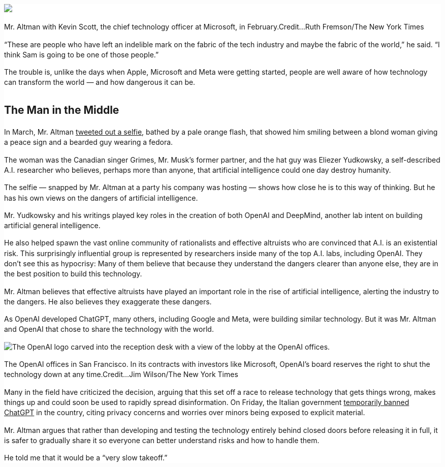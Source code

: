 ![](https://static01.nyt.com/images/2023/04/02/multimedia/01Altman-scott-klwp/01Altman-scott-klwp-articleLarge.jpg?quality=75&auto=webp&disable=upscale)

Mr. Altman with Kevin Scott, the chief technology officer at Microsoft, in February.Credit...Ruth Fremson/The New York Times

“These are people who have left an indelible mark on the fabric of the tech industry and maybe the fabric of the world,” he said. “I think Sam is going to be one of those people.”

The trouble is, unlike the days when Apple, Microsoft and Meta were getting started, people are well aware of how technology can transform the world — and how dangerous it can be.

## The Man in the Middle

In March, Mr. Altman [tweeted out a selfie](https://twitter.com/sama/status/1628974165335379973?), bathed by a pale orange flash, that showed him smiling between a blond woman giving a peace sign and a bearded guy wearing a fedora.

The woman was the Canadian singer Grimes, Mr. Musk’s former partner, and the hat guy was Eliezer Yudkowsky, a self-described A.I. researcher who believes, perhaps more than anyone, that artificial intelligence could one day destroy humanity.

The selfie — snapped by Mr. Altman at a party his company was hosting — shows how close he is to this way of thinking. But he has his own views on the dangers of artificial intelligence.

Mr. Yudkowsky and his writings played key roles in the creation of both OpenAI and DeepMind, another lab intent on building artificial general intelligence.

He also helped spawn the vast online community of rationalists and effective altruists who are convinced that A.I. is an existential risk. This surprisingly influential group is represented by researchers inside many of the top A.I. labs, including OpenAI. They don’t see this as hypocrisy: Many of them believe that because they understand the dangers clearer than anyone else, they are in the best position to build this technology.

Mr. Altman believes that effective altruists have played an important role in the rise of artificial intelligence, alerting the industry to the dangers. He also believes they exaggerate these dangers.

As OpenAI developed ChatGPT, many others, including Google and Meta, were building similar technology. But it was Mr. Altman and OpenAI that chose to share the technology with the world.

![The OpenAI logo carved into the reception desk with a view of the lobby at the OpenAI offices.](https://static01.nyt.com/images/2023/03/30/multimedia/00Altman-office-02-fwgc/00Altman-office-02-fwgc-articleLarge.jpg?quality=75&auto=webp&disable=upscale)

The OpenAI offices in San Francisco. In its contracts with investors like Microsoft, OpenAI’s board reserves the right to shut the technology down at any time.Credit...Jim Wilson/The New York Times

Many in the field have criticized the decision, arguing that this set off a race to release technology that gets things wrong, makes things up and could soon be used to rapidly spread disinformation. On Friday, the Italian government [temporarily banned ChatGPT](https://www.nytimes.com/2023/03/31/technology/chatgpt-italy-ban.html) in the country, citing privacy concerns and worries over minors being exposed to explicit material.

Mr. Altman argues that rather than developing and testing the technology entirely behind closed doors before releasing it in full, it is safer to gradually share it so everyone can better understand risks and how to handle them.

He told me that it would be a “very slow takeoff.”
